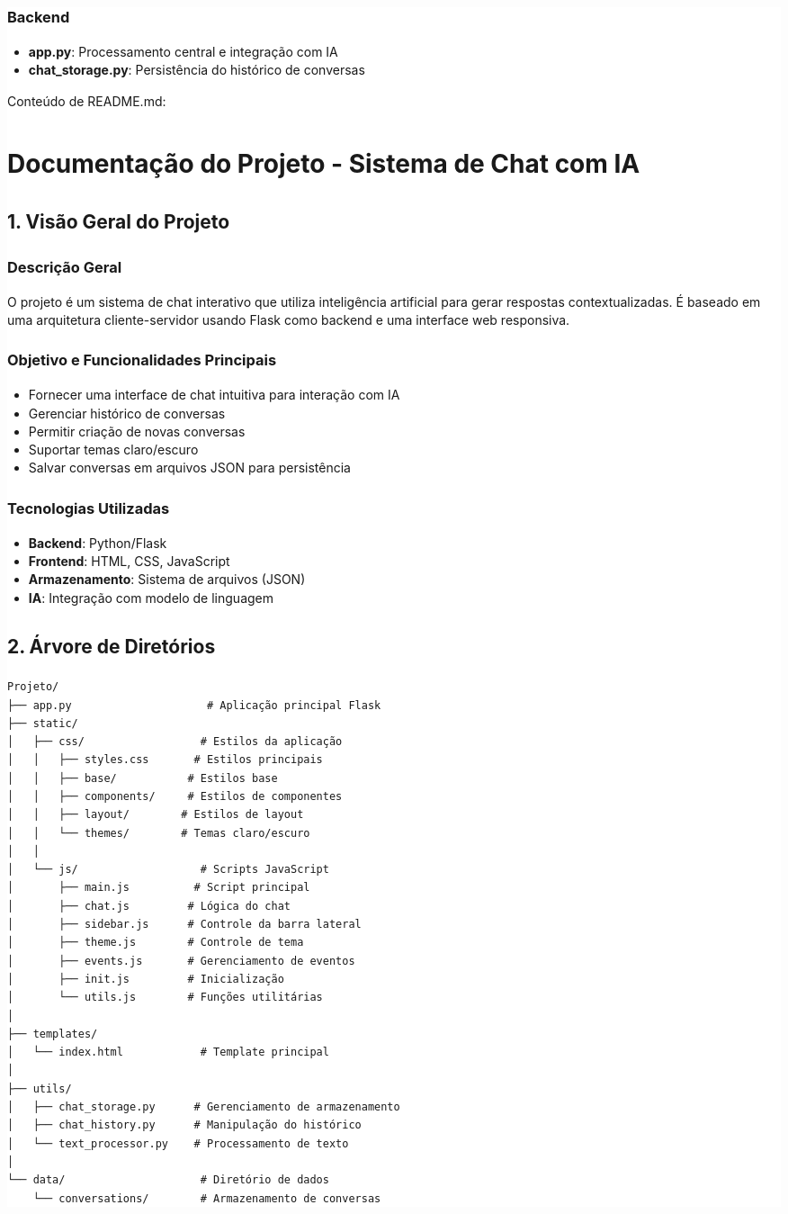 ### Backend
- **app.py**: Processamento central e integração com IA
- **chat_storage.py**: Persistência do histórico de conversas 

Conteúdo de README.md:

# Documentação do Projeto - Sistema de Chat com IA

## 1. Visão Geral do Projeto

### Descrição Geral
O projeto é um sistema de chat interativo que utiliza inteligência artificial para gerar respostas contextualizadas. É baseado em uma arquitetura cliente-servidor usando Flask como backend e uma interface web responsiva.

### Objetivo e Funcionalidades Principais
- Fornecer uma interface de chat intuitiva para interação com IA
- Gerenciar histórico de conversas
- Permitir criação de novas conversas
- Suportar temas claro/escuro
- Salvar conversas em arquivos JSON para persistência

### Tecnologias Utilizadas
- **Backend**: Python/Flask
- **Frontend**: HTML, CSS, JavaScript
- **Armazenamento**: Sistema de arquivos (JSON)
- **IA**: Integração com modelo de linguagem

## 2. Árvore de Diretórios

```
Projeto/
├── app.py                     # Aplicação principal Flask
├── static/
│   ├── css/                  # Estilos da aplicação
│   │   ├── styles.css       # Estilos principais
│   │   ├── base/           # Estilos base
│   │   ├── components/     # Estilos de componentes
│   │   ├── layout/        # Estilos de layout
│   │   └── themes/        # Temas claro/escuro
│   │
│   └── js/                   # Scripts JavaScript
│       ├── main.js          # Script principal
│       ├── chat.js         # Lógica do chat
│       ├── sidebar.js      # Controle da barra lateral
│       ├── theme.js        # Controle de tema
│       ├── events.js       # Gerenciamento de eventos
│       ├── init.js         # Inicialização
│       └── utils.js        # Funções utilitárias
│
├── templates/
│   └── index.html            # Template principal
│
├── utils/
│   ├── chat_storage.py      # Gerenciamento de armazenamento
│   ├── chat_history.py      # Manipulação do histórico
│   └── text_processor.py    # Processamento de texto
│
└── data/                     # Diretório de dados
    └── conversations/        # Armazenamento de conversas

```